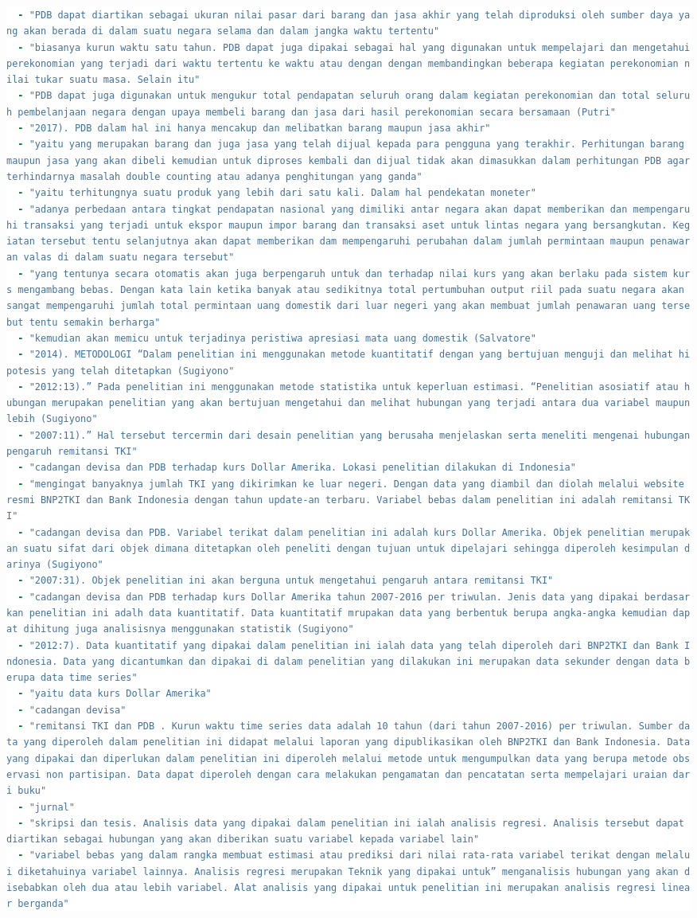 ```yaml
  - "PDB dapat diartikan sebagai ukuran nilai pasar dari barang dan jasa akhir yang telah diproduksi oleh sumber daya yang akan berada di dalam suatu negara selama dan dalam jangka waktu tertentu"
  - "biasanya kurun waktu satu tahun. PDB dapat juga dipakai sebagai hal yang digunakan untuk mempelajari dan mengetahui perekonomian yang terjadi dari waktu tertentu ke waktu atau dengan dengan membandingkan beberapa kegiatan perekonomian nilai tukar suatu masa. Selain itu"
  - "PDB dapat juga digunakan untuk mengukur total pendapatan seluruh orang dalam kegiatan perekonomian dan total seluruh pembelanjaan negara dengan upaya membeli barang dan jasa dari hasil perekonomian secara bersamaan (Putri"
  - "2017). PDB dalam hal ini hanya mencakup dan melibatkan barang maupun jasa akhir"
  - "yaitu yang merupakan barang dan juga jasa yang telah dijual kepada para pengguna yang terakhir. Perhitungan barang maupun jasa yang akan dibeli kemudian untuk diproses kembali dan dijual tidak akan dimasukkan dalam perhitungan PDB agar terhindarnya masalah double counting atau adanya penghitungan yang ganda"
  - "yaitu terhitungnya suatu produk yang lebih dari satu kali. Dalam hal pendekatan moneter"
  - "adanya perbedaan antara tingkat pendapatan nasional yang dimiliki antar negara akan dapat memberikan dan mempengaruhi transaksi yang terjadi untuk ekspor maupun impor barang dan transaksi aset untuk lintas negara yang bersangkutan. Kegiatan tersebut tentu selanjutnya akan dapat memberikan dam mempengaruhi perubahan dalam jumlah permintaan maupun penawaran valas di dalam suatu negara tersebut"
  - "yang tentunya secara otomatis akan juga berpengaruh untuk dan terhadap nilai kurs yang akan berlaku pada sistem kurs mengambang bebas. Dengan kata lain ketika banyak atau sedikitnya total pertumbuhan output riil pada suatu negara akan sangat mempengaruhi jumlah total permintaan uang domestik dari luar negeri yang akan membuat jumlah penawaran uang tersebut tentu semakin berharga"
  - "kemudian akan memicu untuk terjadinya peristiwa apresiasi mata uang domestik (Salvatore"
  - "2014). METODOLOGI “Dalam penelitian ini menggunakan metode kuantitatif dengan yang bertujuan menguji dan melihat hipotesis yang telah ditetapkan (Sugiyono"
  - "2012:13).” Pada penelitian ini menggunakan metode statistika untuk keperluan estimasi. “Penelitian asosiatif atau hubungan merupakan penelitian yang akan bertujuan mengetahui dan melihat hubungan yang terjadi antara dua variabel maupun lebih (Sugiyono"
  - "2007:11).” Hal tersebut tercermin dari desain penelitian yang berusaha menjelaskan serta meneliti mengenai hubungan pengaruh remitansi TKI"
  - "cadangan devisa dan PDB terhadap kurs Dollar Amerika. Lokasi penelitian dilakukan di Indonesia"
  - "mengingat banyaknya jumlah TKI yang dikirimkan ke luar negeri. Dengan data yang diambil dan diolah melalui website resmi BNP2TKI dan Bank Indonesia dengan tahun update-an terbaru. Variabel bebas dalam penelitian ini adalah remitansi TKI"
  - "cadangan devisa dan PDB. Variabel terikat dalam penelitian ini adalah kurs Dollar Amerika. Objek penelitian merupakan suatu sifat dari objek dimana ditetapkan oleh peneliti dengan tujuan untuk dipelajari sehingga diperoleh kesimpulan darinya (Sugiyono"
  - "2007:31). Objek penelitian ini akan berguna untuk mengetahui pengaruh antara remitansi TKI"
  - "cadangan devisa dan PDB terhadap kurs Dollar Amerika tahun 2007-2016 per triwulan. Jenis data yang dipakai berdasarkan penelitian ini adalh data kuantitatif. Data kuantitatif mrupakan data yang berbentuk berupa angka-angka kemudian dapat dihitung juga analisisnya menggunakan statistik (Sugiyono"
  - "2012:7). Data kuantitatif yang dipakai dalam penelitian ini ialah data yang telah diperoleh dari BNP2TKI dan Bank Indonesia. Data yang dicantumkan dan dipakai di dalam penelitian yang dilakukan ini merupakan data sekunder dengan data berupa data time series"
  - "yaitu data kurs Dollar Amerika"
  - "cadangan devisa"
  - "remitansi TKI dan PDB . Kurun waktu time series data adalah 10 tahun (dari tahun 2007-2016) per triwulan. Sumber data yang diperoleh dalam penelitian ini didapat melalui laporan yang dipublikasikan oleh BNP2TKI dan Bank Indonesia. Data yang dipakai dan diperlukan dalam penelitian ini diperoleh melalui metode untuk mengumpulkan data yang berupa metode observasi non partisipan. Data dapat diperoleh dengan cara melakukan pengamatan dan pencatatan serta mempelajari uraian dari buku"
  - "jurnal"
  - "skripsi dan tesis. Analisis data yang dipakai dalam penelitian ini ialah analisis regresi. Analisis tersebut dapat diartikan sebagai hubungan yang akan diberikan suatu variabel kepada variabel lain"
  - "variabel bebas yang dalam rangka membuat estimasi atau prediksi dari nilai rata-rata variabel terikat dengan melalui diketahuinya variabel lainnya. Analisis regresi merupakan Teknik yang dipakai untuk” menganalisis hubungan yang akan disebabkan oleh dua atau lebih variabel. Alat analisis yang dipakai untuk penelitian ini merupakan analisis regresi linear berganda"
```